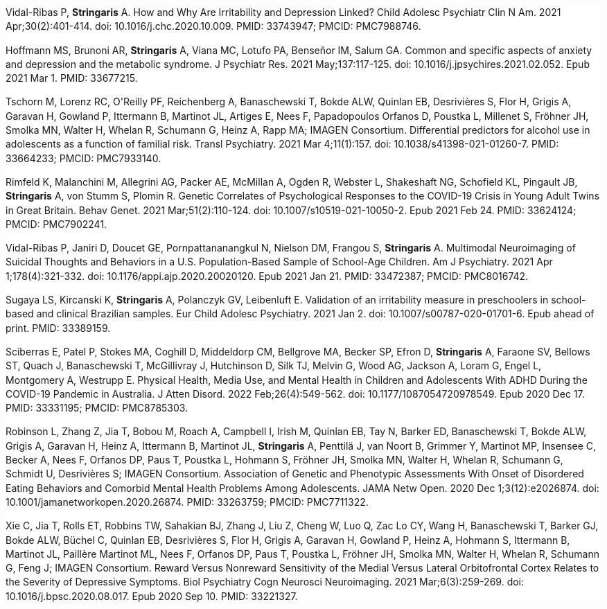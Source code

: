 Vidal-Ribas P, **Stringaris** A. How and Why Are Irritability and Depression
Linked? Child Adolesc Psychiatr Clin N Am. 2021 Apr;30(2):401-414. doi:
10.1016/j.chc.2020.10.009. PMID: 33743947; PMCID: PMC7988746.

Hoffmann MS, Brunoni AR, **Stringaris** A, Viana MC, Lotufo PA, Benseñor IM,
Salum GA. Common and specific aspects of anxiety and depression and the
metabolic syndrome. J Psychiatr Res. 2021 May;137:117-125. doi:
10.1016/j.jpsychires.2021.02.052. Epub 2021 Mar 1. PMID: 33677215.

Tschorn M, Lorenz RC, O'Reilly PF, Reichenberg A, Banaschewski T, Bokde ALW,
Quinlan EB, Desrivières S, Flor H, Grigis A, Garavan H, Gowland P, Ittermann B,
Martinot JL, Artiges E, Nees F, Papadopoulos Orfanos D, Poustka L, Millenet S,
Fröhner JH, Smolka MN, Walter H, Whelan R, Schumann G, Heinz A, Rapp MA; IMAGEN
Consortium. Differential predictors for alcohol use in adolescents as a function
of familial risk. Transl Psychiatry. 2021 Mar 4;11(1):157. doi:
10.1038/s41398-021-01260-7. PMID: 33664233; PMCID: PMC7933140.

Rimfeld K, Malanchini M, Allegrini AG, Packer AE, McMillan A, Ogden R,
Webster L, Shakeshaft NG, Schofield KL, Pingault JB, **Stringaris** A, von Stumm S,
Plomin R. Genetic Correlates of Psychological Responses to the COVID-19 Crisis
in Young Adult Twins in Great Britain. Behav Genet. 2021 Mar;51(2):110-124. doi:
10.1007/s10519-021-10050-2. Epub 2021 Feb 24. PMID: 33624124; PMCID: PMC7902241.

Vidal-Ribas P, Janiri D, Doucet GE, Pornpattananangkul N, Nielson DM,
Frangou S, **Stringaris** A. Multimodal Neuroimaging of Suicidal Thoughts and
Behaviors in a U.S. Population-Based Sample of School-Age Children. Am J
Psychiatry. 2021 Apr 1;178(4):321-332. doi: 10.1176/appi.ajp.2020.20020120. Epub
2021 Jan 21. PMID: 33472387; PMCID: PMC8016742.

Sugaya LS, Kircanski K, **Stringaris** A, Polanczyk GV, Leibenluft E. Validation
of an irritability measure in preschoolers in school-based and clinical
Brazilian samples. Eur Child Adolesc Psychiatry. 2021 Jan 2. doi:
10.1007/s00787-020-01701-6. Epub ahead of print. PMID: 33389159.

Sciberras E, Patel P, Stokes MA, Coghill D, Middeldorp CM, Bellgrove MA,
Becker SP, Efron D, **Stringaris** A, Faraone SV, Bellows ST, Quach J, Banaschewski
T, McGillivray J, Hutchinson D, Silk TJ, Melvin G, Wood AG, Jackson A, Loram G,
Engel L, Montgomery A, Westrupp E. Physical Health, Media Use, and Mental Health
in Children and Adolescents With ADHD During the COVID-19 Pandemic in Australia.
J Atten Disord. 2022 Feb;26(4):549-562. doi: 10.1177/1087054720978549. Epub 2020
Dec 17. PMID: 33331195; PMCID: PMC8785303.

Robinson L, Zhang Z, Jia T, Bobou M, Roach A, Campbell I, Irish M, Quinlan
EB, Tay N, Barker ED, Banaschewski T, Bokde ALW, Grigis A, Garavan H, Heinz A,
Ittermann B, Martinot JL, **Stringaris** A, Penttilä J, van Noort B, Grimmer Y,
Martinot MP, Insensee C, Becker A, Nees F, Orfanos DP, Paus T, Poustka L,
Hohmann S, Fröhner JH, Smolka MN, Walter H, Whelan R, Schumann G, Schmidt U,
Desrivières S; IMAGEN Consortium. Association of Genetic and Phenotypic
Assessments With Onset of Disordered Eating Behaviors and Comorbid Mental Health
Problems Among Adolescents. JAMA Netw Open. 2020 Dec 1;3(12):e2026874. doi:
10.1001/jamanetworkopen.2020.26874. PMID: 33263759; PMCID: PMC7711322.

Xie C, Jia T, Rolls ET, Robbins TW, Sahakian BJ, Zhang J, Liu Z, Cheng W,
Luo Q, Zac Lo CY, Wang H, Banaschewski T, Barker GJ, Bokde ALW, Büchel C,
Quinlan EB, Desrivières S, Flor H, Grigis A, Garavan H, Gowland P, Heinz A,
Hohmann S, Ittermann B, Martinot JL, Paillère Martinot ML, Nees F, Orfanos DP,
Paus T, Poustka L, Fröhner JH, Smolka MN, Walter H, Whelan R, Schumann G, Feng
J; IMAGEN Consortium. Reward Versus Nonreward Sensitivity of the Medial Versus
Lateral Orbitofrontal Cortex Relates to the Severity of Depressive Symptoms.
Biol Psychiatry Cogn Neurosci Neuroimaging. 2021 Mar;6(3):259-269. doi:
10.1016/j.bpsc.2020.08.017. Epub 2020 Sep 10. PMID: 33221327.
